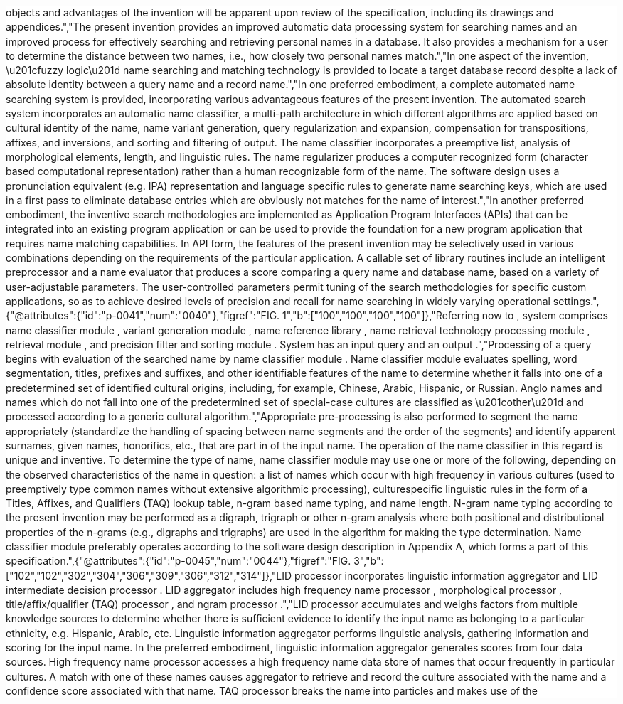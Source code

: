 objects and advantages of the invention will be apparent upon review of the specification, including its drawings and appendices.","The present invention provides an improved automatic data processing system for searching names and an improved process for effectively searching and retrieving personal names in a database. It also provides a mechanism for a user to determine the distance between two names, i.e., how closely two personal names match.","In one aspect of the invention, \u201cfuzzy logic\u201d name searching and matching technology is provided to locate a target database record despite a lack of absolute identity between a query name and a record name.","In one preferred embodiment, a complete automated name searching system is provided, incorporating various advantageous features of the present invention. The automated search system incorporates an automatic name classifier, a multi-path architecture in which different algorithms are applied based on cultural identity of the name, name variant generation, query regularization and expansion, compensation for transpositions, affixes, and inversions, and sorting and filtering of output. The name classifier incorporates a preemptive list, analysis of morphological elements, length, and linguistic rules. The name regularizer produces a computer recognized form (character based computational representation) rather than a human recognizable form of the name. The software design uses a pronunciation equivalent (e.g. IPA) representation and language specific rules to generate name searching keys, which are used in a first pass to eliminate database entries which are obviously not matches for the name of interest.","In another preferred embodiment, the inventive search methodologies are implemented as Application Program Interfaces (APIs) that can be integrated into an existing program application or can be used to provide the foundation for a new program application that requires name matching capabilities. In API form, the features of the present invention may be selectively used in various combinations depending on the requirements of the particular application. A callable set of library routines include an intelligent preprocessor and a name evaluator that produces a score comparing a query name and database name, based on a variety of user-adjustable parameters. The user-controlled parameters permit tuning of the search methodologies for specific custom applications, so as to achieve desired levels of precision and recall for name searching in widely varying operational settings.",{"@attributes":{"id":"p-0041","num":"0040"},"figref":"FIG. 1","b":["100","100","100","100"]},"Referring now to , system  comprises name classifier module , variant generation module , name reference library , name retrieval technology processing module , retrieval module , and precision filter and sorting module . System  has an input query  and an output .","Processing of a query begins with evaluation of the searched name by name classifier module . Name classifier module  evaluates spelling, word segmentation, titles, prefixes and suffixes, and other identifiable features of the name to determine whether it falls into one of a predetermined set of identified cultural origins, including, for example, Chinese, Arabic, Hispanic, or Russian. Anglo names and names which do not fall into one of the predetermined set of special-case cultures are classified as \u201cother\u201d and processed according to a generic cultural algorithm.","Appropriate pre-processing is also performed to segment the name appropriately (standardize the handling of spacing between name segments and the order of the segments) and identify apparent surnames, given names, honorifics, etc., that are part in of the input name. The operation of the name classifier in this regard is unique and inventive. To determine the type of name, name classifier module  may use one or more of the following, depending on the observed characteristics of the name in question: a list of names which occur with high frequency in various cultures (used to preemptively type common names without extensive algorithmic processing), culturespecific linguistic rules in the form of a Titles, Affixes, and Qualifiers (TAQ) lookup table, n-gram based name typing, and name length. N-gram name typing according to the present invention may be performed as a digraph, trigraph or other n-gram analysis where both positional and distributional properties of the n-grams (e.g., digraphs and trigraphs) are used in the algorithm for making the type determination. Name classifier module  preferably operates according to the software design description in Appendix A, which forms a part of this specification.",{"@attributes":{"id":"p-0045","num":"0044"},"figref":"FIG. 3","b":["102","102","302","304","306","309","306","312","314"]},"LID processor  incorporates linguistic information aggregator  and LID intermediate decision processor . LID aggregator  includes high frequency name processor , morphological processor , title\/affix\/qualifier (TAQ) processor , and ngram processor .","LID processor  accumulates and weighs factors from multiple knowledge sources to determine whether there is sufficient evidence to identify the input name as belonging to a particular ethnicity, e.g. Hispanic, Arabic, etc. Linguistic information aggregator  performs linguistic analysis, gathering information and scoring for the input name. In the preferred embodiment, linguistic information aggregator  generates scores from four data sources. High frequency name processor  accesses a high frequency name data store of names that occur frequently in particular cultures. A match with one of these names causes aggregator  to retrieve and record the culture associated with the name and a confidence score associated with that name. TAQ processor  breaks the name into particles and makes use of the